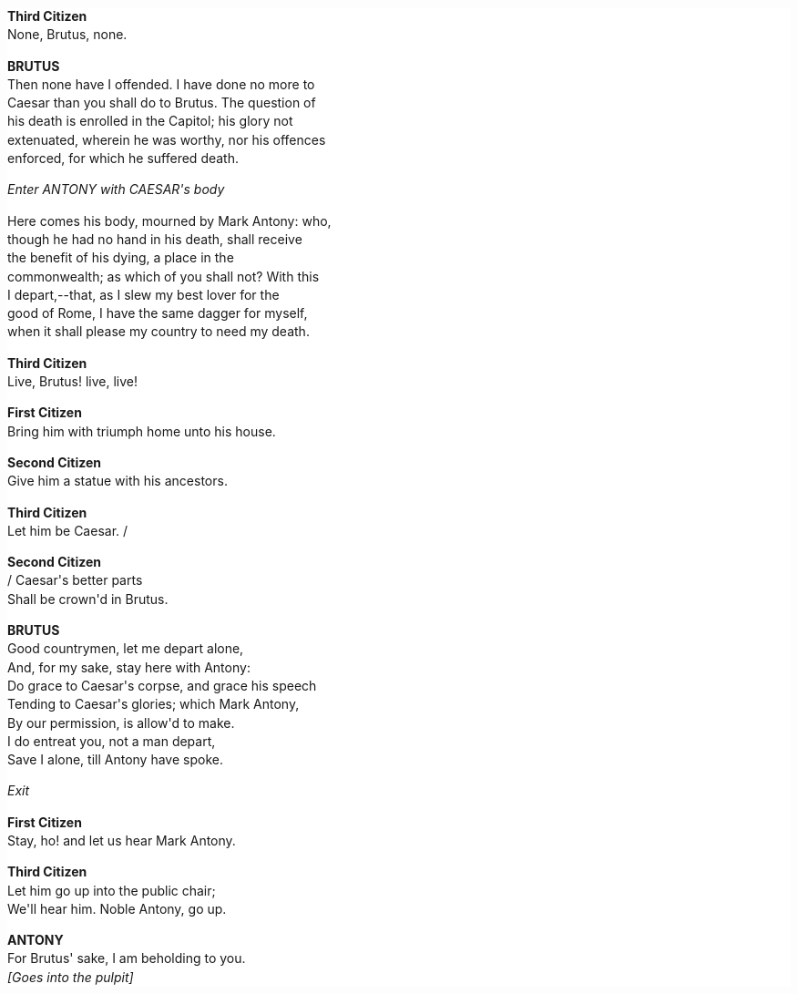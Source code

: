 **Third Citizen**  
None, Brutus, none.

**BRUTUS**  
Then none have I offended. I have done no more to  
Caesar than you shall do to Brutus. The question of  
his death is enrolled in the Capitol; his glory not  
extenuated, wherein he was worthy, nor his offences  
enforced, for which he suffered death.

*Enter ANTONY with CAESAR's body*

Here comes his body, mourned by Mark Antony: who,  
though he had no hand in his death, shall receive  
the benefit of his dying, a place in the  
commonwealth; as which of you shall not? With this  
I depart,--that, as I slew my best lover for the  
good of Rome, I have the same dagger for myself,  
when it shall please my country to need my death.

**Third Citizen**  
Live, Brutus! live, live!

**First Citizen**  
Bring him with triumph home unto his house.

**Second Citizen**  
Give him a statue with his ancestors.

**Third Citizen**  
Let him be Caesar. /

**Second Citizen**  
/ Caesar's better parts  
Shall be crown'd in Brutus.

**BRUTUS**  
Good countrymen, let me depart alone,  
And, for my sake, stay here with Antony:  
Do grace to Caesar's corpse, and grace his speech  
Tending to Caesar's glories; which Mark Antony,  
By our permission, is allow'd to make.  
I do entreat you, not a man depart,  
Save I alone, till Antony have spoke.

*Exit*

**First Citizen**  
Stay, ho! and let us hear Mark Antony.

**Third Citizen**  
Let him go up into the public chair;  
We'll hear him. Noble Antony, go up.

**ANTONY**  
For Brutus' sake, I am beholding to you.  
*\[Goes into the pulpit]*
